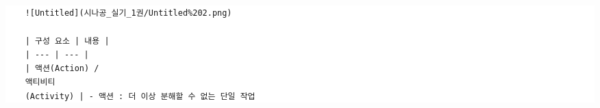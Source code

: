        ![Untitled](시나공_실기_1권/Untitled%202.png)
        
        | 구성 요소 | 내용 |
        | --- | --- |
        | 액션(Action) /
        액티비티
        (Activity) | - 액션 : 더 이상 분해할 수 없는 단일 작업
        